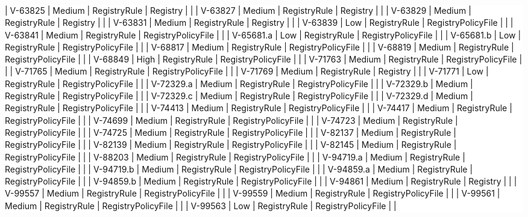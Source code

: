 | V-63825 | Medium | RegistryRule | Registry |  |
| V-63827 | Medium | RegistryRule | Registry |  |
| V-63829 | Medium | RegistryRule | Registry |  |
| V-63831 | Medium | RegistryRule | Registry |  |
| V-63839 | Low | RegistryRule | RegistryPolicyFile |  |
| V-63841 | Medium | RegistryRule | RegistryPolicyFile |  |
| V-65681.a | Low | RegistryRule | RegistryPolicyFile |  |
| V-65681.b | Low | RegistryRule | RegistryPolicyFile |  |
| V-68817 | Medium | RegistryRule | RegistryPolicyFile |  |
| V-68819 | Medium | RegistryRule | RegistryPolicyFile |  |
| V-68849 | High | RegistryRule | RegistryPolicyFile |  |
| V-71763 | Medium | RegistryRule | RegistryPolicyFile |  |
| V-71765 | Medium | RegistryRule | RegistryPolicyFile |  |
| V-71769 | Medium | RegistryRule | Registry |  |
| V-71771 | Low | RegistryRule | RegistryPolicyFile |  |
| V-72329.a | Medium | RegistryRule | RegistryPolicyFile |  |
| V-72329.b | Medium | RegistryRule | RegistryPolicyFile |  |
| V-72329.c | Medium | RegistryRule | RegistryPolicyFile |  |
| V-72329.d | Medium | RegistryRule | RegistryPolicyFile |  |
| V-74413 | Medium | RegistryRule | RegistryPolicyFile |  |
| V-74417 | Medium | RegistryRule | RegistryPolicyFile |  |
| V-74699 | Medium | RegistryRule | RegistryPolicyFile |  |
| V-74723 | Medium | RegistryRule | RegistryPolicyFile |  |
| V-74725 | Medium | RegistryRule | RegistryPolicyFile |  |
| V-82137 | Medium | RegistryRule | RegistryPolicyFile |  |
| V-82139 | Medium | RegistryRule | RegistryPolicyFile |  |
| V-82145 | Medium | RegistryRule | RegistryPolicyFile |  |
| V-88203 | Medium | RegistryRule | RegistryPolicyFile |  |
| V-94719.a | Medium | RegistryRule | RegistryPolicyFile |  |
| V-94719.b | Medium | RegistryRule | RegistryPolicyFile |  |
| V-94859.a | Medium | RegistryRule | RegistryPolicyFile |  |
| V-94859.b | Medium | RegistryRule | RegistryPolicyFile |  |
| V-94861 | Medium | RegistryRule | Registry |  |
| V-99557 | Medium | RegistryRule | RegistryPolicyFile |  |
| V-99559 | Medium | RegistryRule | RegistryPolicyFile |  |
| V-99561 | Medium | RegistryRule | RegistryPolicyFile |  |
| V-99563 | Low | RegistryRule | RegistryPolicyFile |  |